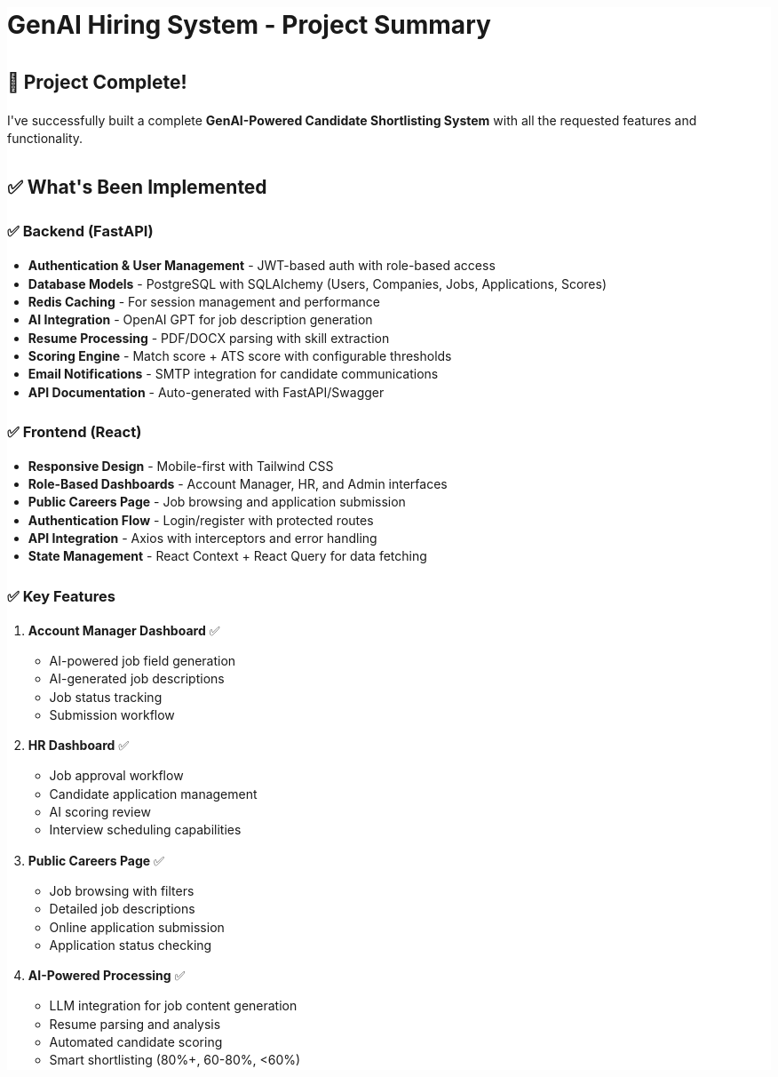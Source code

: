 # GenAI Hiring System - Project Summary

## 🎉 Project Complete!

I've successfully built a complete **GenAI-Powered Candidate Shortlisting System** with all the requested features and functionality.

## ✅ What's Been Implemented

### ✅ Backend (FastAPI)
- **Authentication & User Management** - JWT-based auth with role-based access
- **Database Models** - PostgreSQL with SQLAlchemy (Users, Companies, Jobs, Applications, Scores)
- **Redis Caching** - For session management and performance
- **AI Integration** - OpenAI GPT for job description generation
- **Resume Processing** - PDF/DOCX parsing with skill extraction
- **Scoring Engine** - Match score + ATS score with configurable thresholds
- **Email Notifications** - SMTP integration for candidate communications
- **API Documentation** - Auto-generated with FastAPI/Swagger

### ✅ Frontend (React)
- **Responsive Design** - Mobile-first with Tailwind CSS
- **Role-Based Dashboards** - Account Manager, HR, and Admin interfaces
- **Public Careers Page** - Job browsing and application submission
- **Authentication Flow** - Login/register with protected routes
- **API Integration** - Axios with interceptors and error handling
- **State Management** - React Context + React Query for data fetching

### ✅ Key Features
1. **Account Manager Dashboard** ✅
   - AI-powered job field generation
   - AI-generated job descriptions
   - Job status tracking
   - Submission workflow

2. **HR Dashboard** ✅
   - Job approval workflow
   - Candidate application management
   - AI scoring review
   - Interview scheduling capabilities

3. **Public Careers Page** ✅
   - Job browsing with filters
   - Detailed job descriptions
   - Online application submission
   - Application status checking

4. **AI-Powered Processing** ✅
   - LLM integration for job content generation
   - Resume parsing and analysis
   - Automated candidate scoring
   - Smart shortlisting (80%+, 60-80%, <60%)
